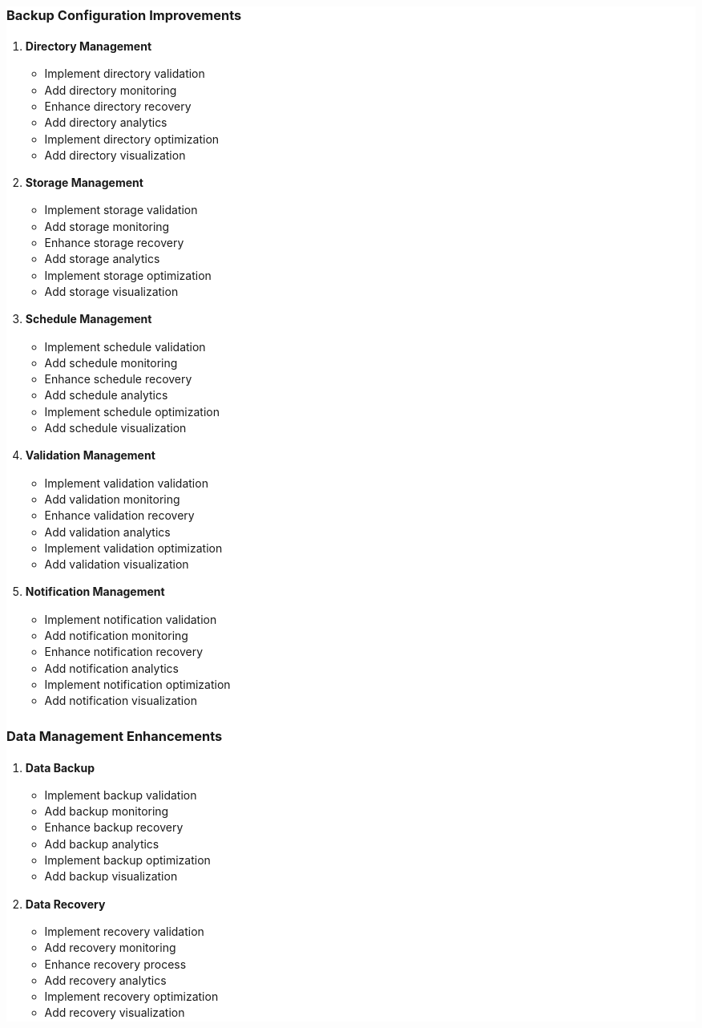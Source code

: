 ### Backup Configuration Improvements
1. **Directory Management**
   - Implement directory validation
   - Add directory monitoring
   - Enhance directory recovery
   - Add directory analytics
   - Implement directory optimization
   - Add directory visualization

2. **Storage Management**
   - Implement storage validation
   - Add storage monitoring
   - Enhance storage recovery
   - Add storage analytics
   - Implement storage optimization
   - Add storage visualization

3. **Schedule Management**
   - Implement schedule validation
   - Add schedule monitoring
   - Enhance schedule recovery
   - Add schedule analytics
   - Implement schedule optimization
   - Add schedule visualization

4. **Validation Management**
   - Implement validation validation
   - Add validation monitoring
   - Enhance validation recovery
   - Add validation analytics
   - Implement validation optimization
   - Add validation visualization

5. **Notification Management**
   - Implement notification validation
   - Add notification monitoring
   - Enhance notification recovery
   - Add notification analytics
   - Implement notification optimization
   - Add notification visualization

### Data Management Enhancements
1. **Data Backup**
   - Implement backup validation
   - Add backup monitoring
   - Enhance backup recovery
   - Add backup analytics
   - Implement backup optimization
   - Add backup visualization

2. **Data Recovery**
   - Implement recovery validation
   - Add recovery monitoring
   - Enhance recovery process
   - Add recovery analytics
   - Implement recovery optimization
   - Add recovery visualization
